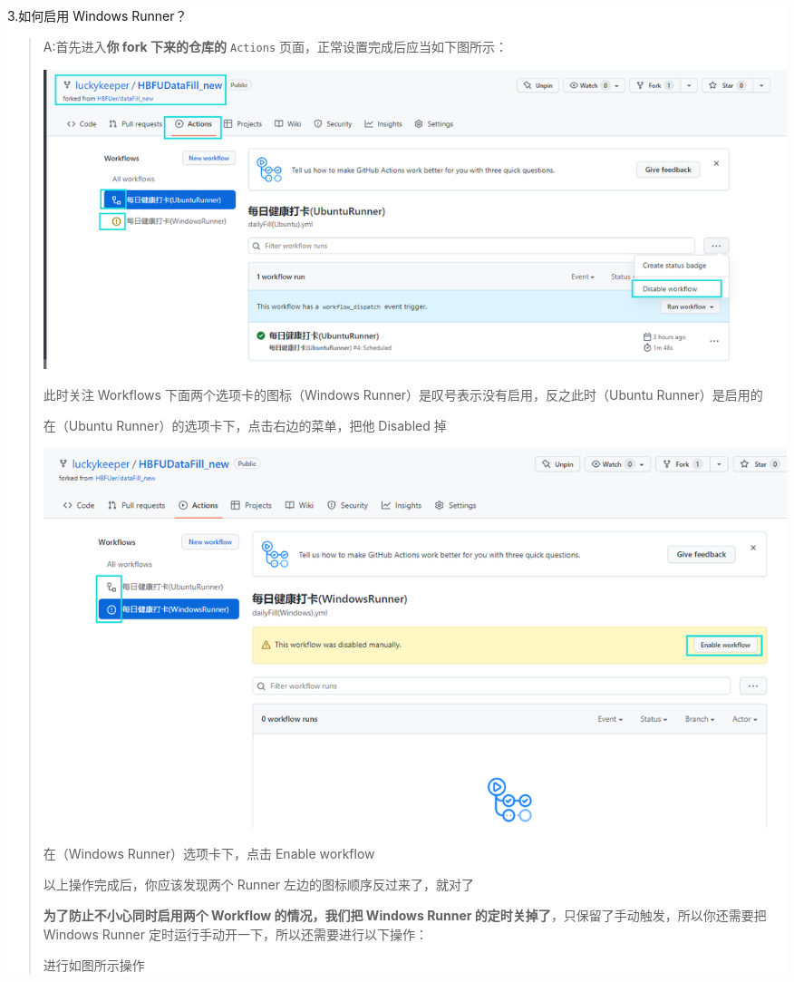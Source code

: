 3.如何启用  Windows Runner？

> A:首先进入**你 fork 下来的仓库的** `Actions` 页面，正常设置完成后应当如下图所示：
>
> ![](./images/enableWindowsRunner0.png)
>
> 此时关注 Workflows 下面两个选项卡的图标（Windows Runner）是叹号表示没有启用，反之此时（Ubuntu Runner）是启用的
>
> 在（Ubuntu Runner）的选项卡下，点击右边的菜单，把他 Disabled 掉
>
> ![](./images/enableWindowsRunner1.png)
>
> 在（Windows Runner）选项卡下，点击 Enable workflow
>
> 以上操作完成后，你应该发现两个 Runner 左边的图标顺序反过来了，就对了
>
> **为了防止不小心同时启用两个 Workflow 的情况，我们把 Windows Runner 的定时关掉了**，只保留了手动触发，所以你还需要把 Windows Runner 定时运行手动开一下，所以还需要进行以下操作：
>
> 进行如图所示操作
>